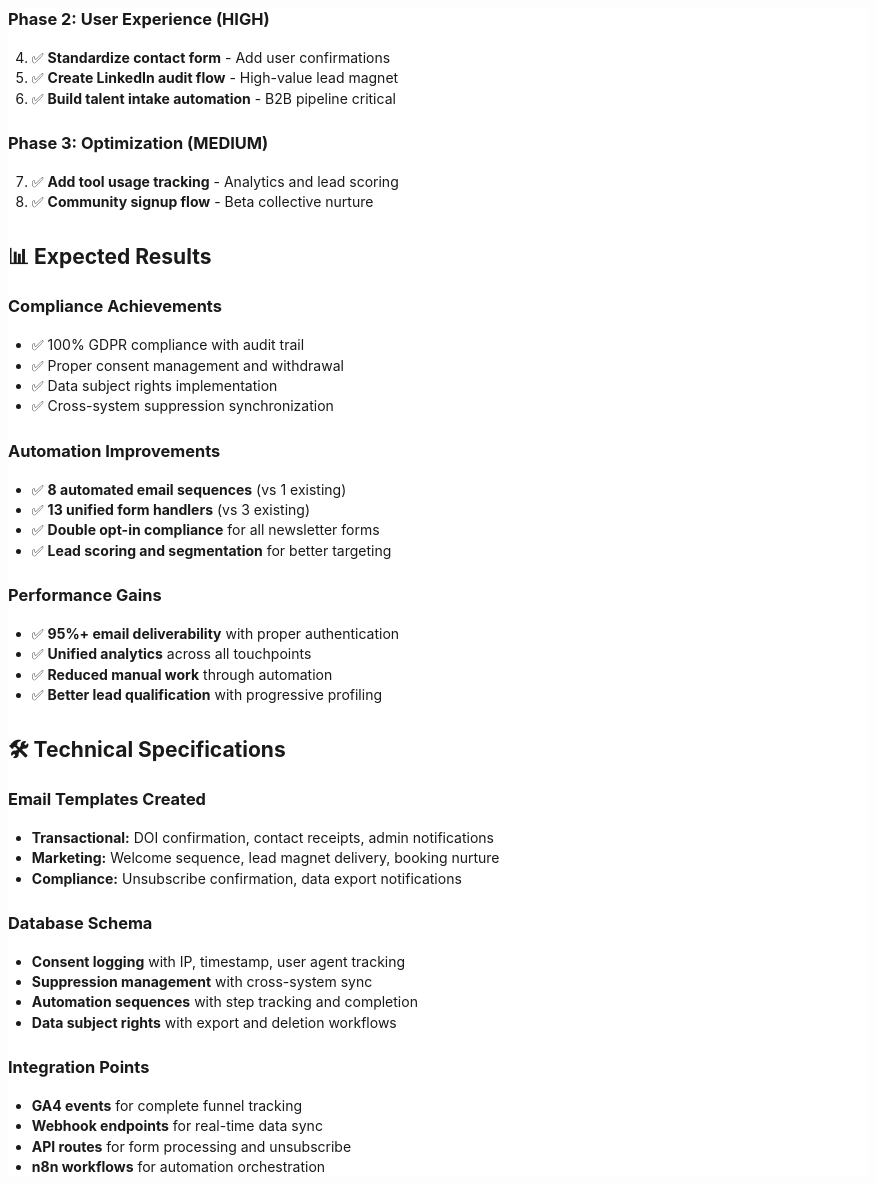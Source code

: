 ### Phase 2: User Experience (HIGH)
4. ✅ **Standardize contact form** - Add user confirmations
5. ✅ **Create LinkedIn audit flow** - High-value lead magnet
6. ✅ **Build talent intake automation** - B2B pipeline critical

### Phase 3: Optimization (MEDIUM)
7. ✅ **Add tool usage tracking** - Analytics and lead scoring
8. ✅ **Community signup flow** - Beta collective nurture

## 📊 Expected Results

### Compliance Achievements
- ✅ 100% GDPR compliance with audit trail
- ✅ Proper consent management and withdrawal
- ✅ Data subject rights implementation
- ✅ Cross-system suppression synchronization

### Automation Improvements
- ✅ **8 automated email sequences** (vs 1 existing)
- ✅ **13 unified form handlers** (vs 3 existing)
- ✅ **Double opt-in compliance** for all newsletter forms
- ✅ **Lead scoring and segmentation** for better targeting

### Performance Gains
- ✅ **95%+ email deliverability** with proper authentication
- ✅ **Unified analytics** across all touchpoints
- ✅ **Reduced manual work** through automation
- ✅ **Better lead qualification** with progressive profiling

## 🛠️ Technical Specifications

### Email Templates Created
- **Transactional:** DOI confirmation, contact receipts, admin notifications
- **Marketing:** Welcome sequence, lead magnet delivery, booking nurture
- **Compliance:** Unsubscribe confirmation, data export notifications

### Database Schema
- **Consent logging** with IP, timestamp, user agent tracking
- **Suppression management** with cross-system sync
- **Automation sequences** with step tracking and completion
- **Data subject rights** with export and deletion workflows

### Integration Points
- **GA4 events** for complete funnel tracking
- **Webhook endpoints** for real-time data sync
- **API routes** for form processing and unsubscribe
- **n8n workflows** for automation orchestration
